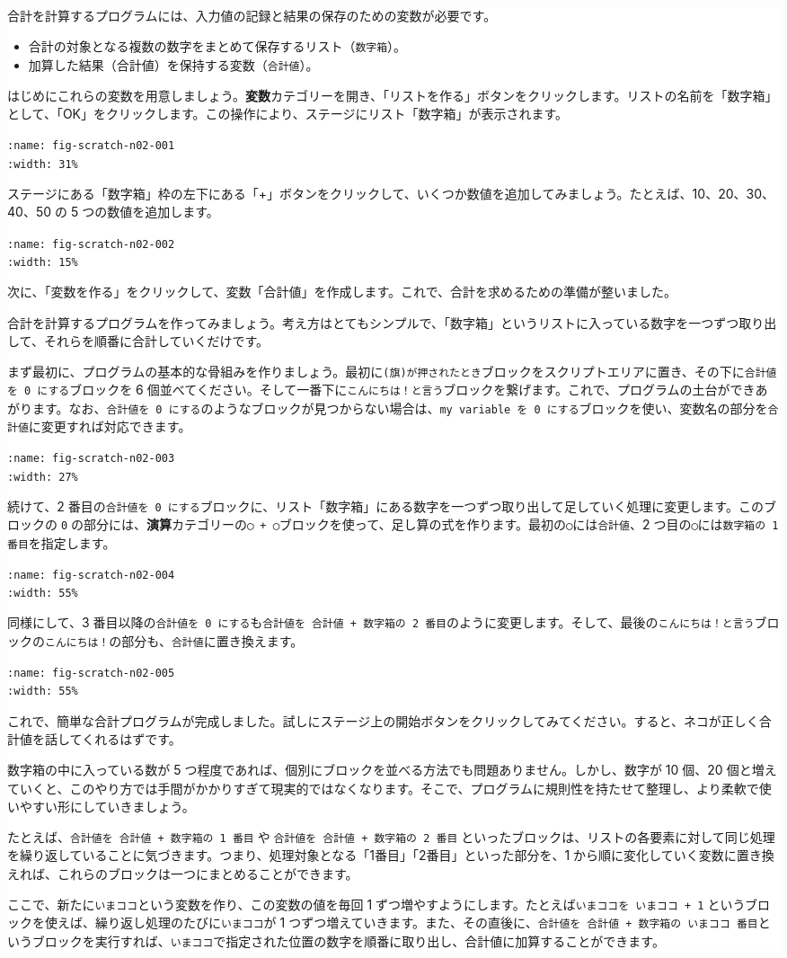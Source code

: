 合計を計算するプログラムには、入力値の記録と結果の保存のための変数が必要です。

- 合計の対象となる複数の数字をまとめて保存するリスト（`数字箱`）。
- 加算した結果（合計値）を保持する変数（`合計値`）。

はじめにこれらの変数を用意しましょう。**変数**カテゴリーを開き、「リストを作る」ボタンをクリックします。リストの名前を「数字箱」として、「OK」をクリックします。この操作により、ステージにリスト「数字箱」が表示されます。

```{figure} ../_static/scratch-n02-001.png
:name: fig-scratch-n02-001
:width: 31%
```

ステージにある「数字箱」枠の左下にある「+」ボタンをクリックして、いくつか数値を追加してみましょう。たとえば、10、20、30、40、50 の 5 つの数値を追加します。

```{figure} ../_static/scratch-n02-002.png
:name: fig-scratch-n02-002
:width: 15%
```

次に、「変数を作る」をクリックして、変数「合計値」を作成します。これで、合計を求めるための準備が整いました。

合計を計算するプログラムを作ってみましょう。考え方はとてもシンプルで、「数字箱」というリストに入っている数字を一つずつ取り出して、それらを順番に合計していくだけです。

まず最初に、プログラムの基本的な骨組みを作りましょう。最初に`(旗)が押されたとき`ブロックをスクリプトエリアに置き、その下に`合計値を 0 にする`ブロックを 6 個並べてください。そして一番下に`こんにちは！と言う`ブロックを繋げます。これで、プログラムの土台ができあがります。なお、`合計値を 0 にする`のようなブロックが見つからない場合は、`my variable を 0 にする`ブロックを使い、変数名の部分を`合計値`に変更すれば対応できます。

```{figure} ../_static/scratch-n02-003.png
:name: fig-scratch-n02-003
:width: 27%
```

続けて、2 番目の`合計値を 0 にする`ブロックに、リスト「数字箱」にある数字を一つずつ取り出して足していく処理に変更します。このブロックの `0` の部分には、**演算**カテゴリーの`◯ + ◯`ブロックを使って、足し算の式を作ります。最初の`◯`には`合計値`、2 つ目の`◯`には`数字箱の 1 番目`を指定します。

```{figure} ../_static/scratch-n02-004.png
:name: fig-scratch-n02-004
:width: 55%
```

同様にして、3 番目以降の`合計値を 0 にする`も`合計値を 合計値 + 数字箱の 2 番目`のように変更します。そして、最後の`こんにちは！と言う`ブロックの`こんにちは！`の部分も、`合計値`に置き換えます。

```{figure} ../_static/scratch-n02-005.png
:name: fig-scratch-n02-005
:width: 55%
```

これで、簡単な合計プログラムが完成しました。試しにステージ上の開始ボタンをクリックしてみてください。すると、ネコが正しく合計値を話してくれるはずです。

数字箱の中に入っている数が 5 つ程度であれば、個別にブロックを並べる方法でも問題ありません。しかし、数字が 10 個、20 個と増えていくと、このやり方では手間がかかりすぎて現実的ではなくなります。そこで、プログラムに規則性を持たせて整理し、より柔軟で使いやすい形にしていきましょう。

たとえば、`合計値を 合計値 + 数字箱の 1 番目` や `合計値を 合計値 + 数字箱の 2 番目` といったブロックは、リストの各要素に対して同じ処理を繰り返していることに気づきます。つまり、処理対象となる「1番目」「2番目」といった部分を、1 から順に変化していく変数に置き換えれば、これらのブロックは一つにまとめることができます。

ここで、新たに`いまココ`という変数を作り、この変数の値を毎回 1 ずつ増やすようにします。たとえば`いまココを いまココ + 1` というブロックを使えば、繰り返し処理のたびに`いまココ`が 1 つずつ増えていきます。また、その直後に、`合計値を 合計値 + 数字箱の いまココ 番目`というブロックを実行すれば、`いまココ`で指定された位置の数字を順番に取り出し、合計値に加算することができます。
